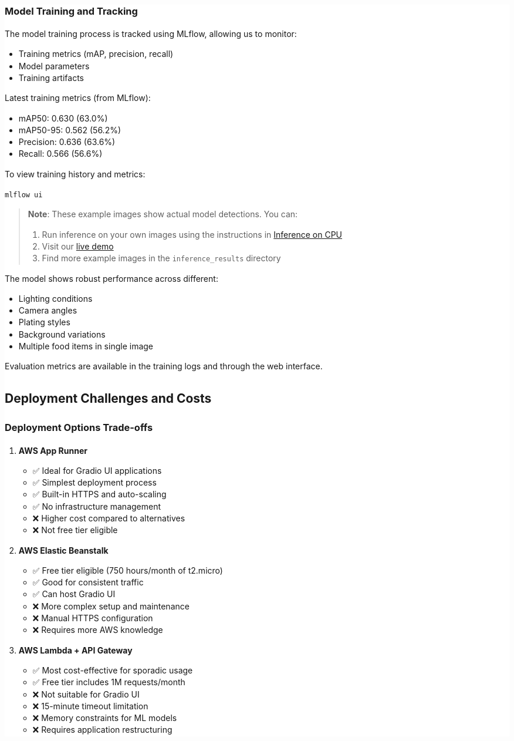 ### Model Training and Tracking

The model training process is tracked using MLflow, allowing us to monitor:
- Training metrics (mAP, precision, recall)
- Model parameters
- Training artifacts

Latest training metrics (from MLflow):
- mAP50: 0.630 (63.0%)
- mAP50-95: 0.562 (56.2%)
- Precision: 0.636 (63.6%)
- Recall: 0.566 (56.6%)

To view training history and metrics:
```bash
mlflow ui
```

> **Note**: These example images show actual model detections. You can:
> 1. Run inference on your own images using the instructions in [Inference on CPU](#inference-on-cpu)
> 2. Visit our [live demo](https://zm3uaffhh9.us-east-1.awsapprunner.com)
> 3. Find more example images in the `inference_results` directory

The model shows robust performance across different:
- Lighting conditions
- Camera angles
- Plating styles
- Background variations
- Multiple food items in single image

Evaluation metrics are available in the training logs and through the web interface.

## Deployment Challenges and Costs

### Deployment Options Trade-offs

1. **AWS App Runner**
   - ✅ Ideal for Gradio UI applications
   - ✅ Simplest deployment process
   - ✅ Built-in HTTPS and auto-scaling
   - ✅ No infrastructure management
   - ❌ Higher cost compared to alternatives
   - ❌ Not free tier eligible

2. **AWS Elastic Beanstalk**
   - ✅ Free tier eligible (750 hours/month of t2.micro)
   - ✅ Good for consistent traffic
   - ✅ Can host Gradio UI
   - ❌ More complex setup and maintenance
   - ❌ Manual HTTPS configuration
   - ❌ Requires more AWS knowledge

3. **AWS Lambda + API Gateway**
   - ✅ Most cost-effective for sporadic usage
   - ✅ Free tier includes 1M requests/month
   - ❌ Not suitable for Gradio UI
   - ❌ 15-minute timeout limitation
   - ❌ Memory constraints for ML models
   - ❌ Requires application restructuring
